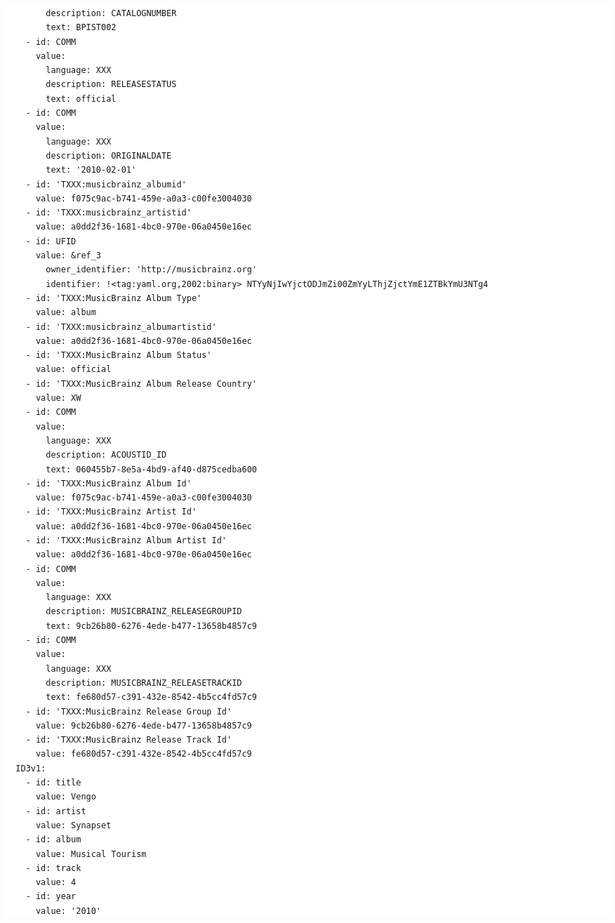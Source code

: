             description: CATALOGNUMBER
            text: BPIST002
        - id: COMM
          value:
            language: XXX
            description: RELEASESTATUS
            text: official
        - id: COMM
          value:
            language: XXX
            description: ORIGINALDATE
            text: '2010-02-01'
        - id: 'TXXX:musicbrainz_albumid'
          value: f075c9ac-b741-459e-a0a3-c00fe3004030
        - id: 'TXXX:musicbrainz_artistid'
          value: a0dd2f36-1681-4bc0-970e-06a0450e16ec
        - id: UFID
          value: &ref_3
            owner_identifier: 'http://musicbrainz.org'
            identifier: !<tag:yaml.org,2002:binary> NTYyNjIwYjctODJmZi00ZmYyLThjZjctYmE1ZTBkYmU3NTg4
        - id: 'TXXX:MusicBrainz Album Type'
          value: album
        - id: 'TXXX:musicbrainz_albumartistid'
          value: a0dd2f36-1681-4bc0-970e-06a0450e16ec
        - id: 'TXXX:MusicBrainz Album Status'
          value: official
        - id: 'TXXX:MusicBrainz Album Release Country'
          value: XW
        - id: COMM
          value:
            language: XXX
            description: ACOUSTID_ID
            text: 060455b7-8e5a-4bd9-af40-d875cedba600
        - id: 'TXXX:MusicBrainz Album Id'
          value: f075c9ac-b741-459e-a0a3-c00fe3004030
        - id: 'TXXX:MusicBrainz Artist Id'
          value: a0dd2f36-1681-4bc0-970e-06a0450e16ec
        - id: 'TXXX:MusicBrainz Album Artist Id'
          value: a0dd2f36-1681-4bc0-970e-06a0450e16ec
        - id: COMM
          value:
            language: XXX
            description: MUSICBRAINZ_RELEASEGROUPID
            text: 9cb26b80-6276-4ede-b477-13658b4857c9
        - id: COMM
          value:
            language: XXX
            description: MUSICBRAINZ_RELEASETRACKID
            text: fe680d57-c391-432e-8542-4b5cc4fd57c9
        - id: 'TXXX:MusicBrainz Release Group Id'
          value: 9cb26b80-6276-4ede-b477-13658b4857c9
        - id: 'TXXX:MusicBrainz Release Track Id'
          value: fe680d57-c391-432e-8542-4b5cc4fd57c9
      ID3v1:
        - id: title
          value: Vengo
        - id: artist
          value: Synapset
        - id: album
          value: Musical Tourism
        - id: track
          value: 4
        - id: year
          value: '2010'